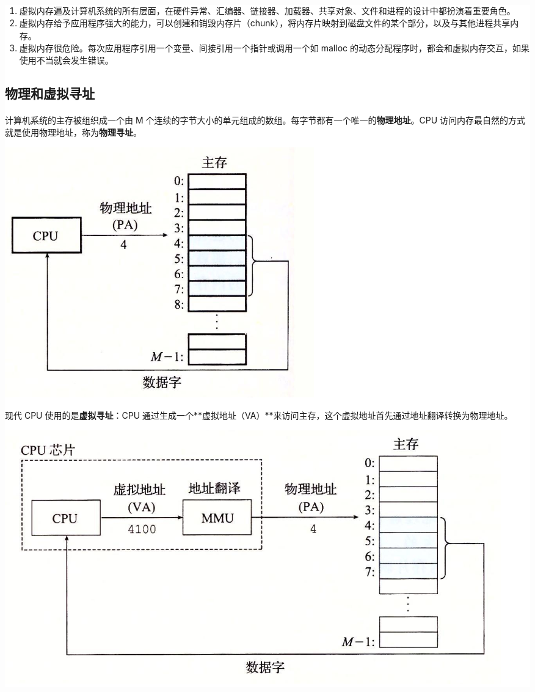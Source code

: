 1. 虚拟内存遍及计算机系统的所有层面，在硬件异常、汇编器、链接器、加载器、共享对象、文件和进程的设计中都扮演着重要角色。
2. 虚拟内存给予应用程序强大的能力，可以创建和销毁内存片（chunk），将内存片映射到磁盘文件的某个部分，以及与其他进程共享内存。
3. 虚拟内存很危险。每次应用程序引用一个变量、间接引用一个指针或调用一个如 malloc 的动态分配程序时，都会和虚拟内存交互，如果使用不当就会发生错误。

##  物理和虚拟寻址

计算机系统的主存被组织成一个由 M 个连续的字节大小的单元组成的数组。每字节都有一个唯一的**物理地址**。CPU 访问内存最自然的方式就是使用物理地址，称为**物理寻址**。

 ![物理寻址](./images/virtualMemory/物理寻址.png)  

现代 CPU 使用的是**虚拟寻址**：CPU 通过生成一个**虚拟地址（VA）**来访问主存，这个虚拟地址首先通过地址翻译转换为物理地址。

 ![虚拟寻址](./images/virtualMemory/虚拟寻址.png)
